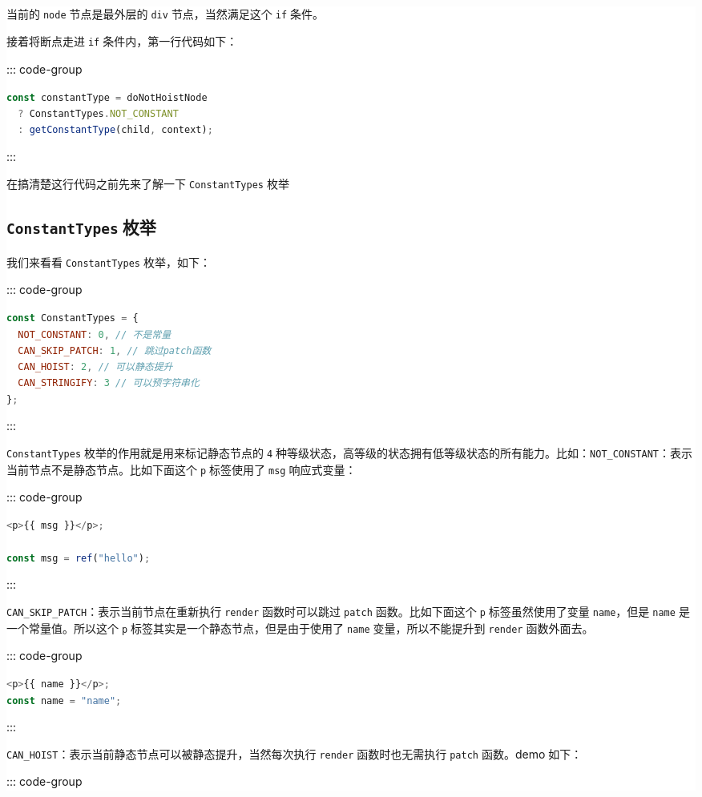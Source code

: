当前的 `node` 节点是最外层的 `div` 节点，当然满足这个 `if` 条件。

接着将断点走进 `if` 条件内，第一行代码如下：

::: code-group

```js
const constantType = doNotHoistNode
  ? ConstantTypes.NOT_CONSTANT
  : getConstantType(child, context);
```

:::

在搞清楚这行代码之前先来了解一下 `ConstantTypes` 枚举

## `ConstantTypes` 枚举

我们来看看 `ConstantTypes` 枚举，如下：

::: code-group

```js
const ConstantTypes = {
  NOT_CONSTANT: 0, // 不是常量
  CAN_SKIP_PATCH: 1, // 跳过patch函数
  CAN_HOIST: 2, // 可以静态提升
  CAN_STRINGIFY: 3 // 可以预字符串化
};
```

:::

`ConstantTypes` 枚举的作用就是用来标记静态节点的 `4` 种等级状态，<imp-text-success>高等级的状态拥有低等级状态的所有能力</imp-text-success>。比如：`NOT_CONSTANT`：表示当前节点不是静态节点。比如下面这个 `p` 标签使用了 `msg` 响应式变量：

::: code-group

```js
<p>{{ msg }}</p>;

const msg = ref("hello");
```

:::

`CAN_SKIP_PATCH`：表示当前节点在重新执行 `render` 函数时可以跳过 `patch` 函数。比如下面这个 `p` 标签虽然使用了变量 `name`，但是 `name` 是一个常量值。所以这个 `p` 标签其实是一个静态节点，但是由于使用了 `name` 变量，所以不能提升到 `render` 函数外面去。

::: code-group

```js
<p>{{ name }}</p>;
const name = "name";
```

:::

`CAN_HOIST`：表示当前静态节点可以被静态提升，当然每次执行 `render` 函数时也无需执行 `patch` 函数。demo 如下：

::: code-group
